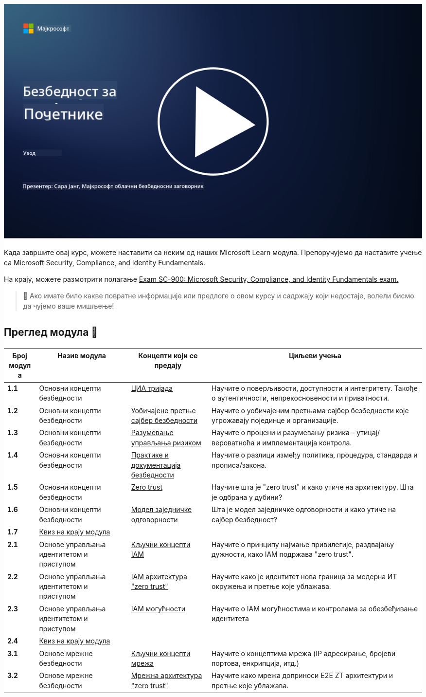 [![Watch the video](../../translated_images/intro_placeholder.f42382df518f233a1ea3cb1c82ae8f92732bc3ac4ac2b3138cb561d24ca91df5.sr.png)](https://learn-video.azurefd.net/vod/player?id=a0fe1cef-c064-4d59-97a9-e89e12a99b4d)

Када завршите овај курс, можете наставити са неким од наших Microsoft Learn модула. Препоручујемо да наставите учење са [Microsoft Security, Compliance, and Identity Fundamentals.](https://learn.microsoft.com/training/paths/describe-concepts-of-security-compliance-identity/?WT.mc_id=academic-96948-sayoung) 

На крају, можете размотрити полагање [Exam SC-900: Microsoft Security, Compliance, and Identity Fundamentals exam.](https://learn.microsoft.com/credentials/certifications/exams/sc-900/?WT.mc_id=academic-96948-sayoung)

> 💁 Ако имате било какве повратне информације или предлоге о овом курсу и садржају који недостаје, волели бисмо да чујемо ваше мишљење!

## Преглед модула 📝 
| **Број модула** | **Назив модула**                           | **Концепти који се предају**                  | **Циљеви учења**                                                                                          |
|-------------------|-------------------------------------------|--------------------------------------|-----------------------------------------------------------------------------------------------------------------|
| **1.1**           | Основни концепти безбедности                   | [ЦИА тријада](https://github.com/microsoft/Security-101/blob/main/1.1%20The%20CIA%20triad%20and%20other%20key%20concepts.md)                        | Научите о поверљивости, доступности и интегритету. Такође о аутентичности, непрекосновености и приватности. |
| **1.2**           | Основни концепти безбедности                   | [Уобичајене претње сајбер безбедности](https://github.com/microsoft/Security-101/blob/main/1.2%20Common%20cybersecurity%20threats.md)        | Научите о уобичајеним претњама сајбер безбедности које угрожавају појединце и организације.                             |
| **1.3**           | Основни концепти безбедности                   | [Разумевање управљања ризиком](https://github.com/microsoft/Security-101/blob/main/1.3%20Understanding%20risk%20management.md)       | Научите о процени и разумевању ризика – утицај/вероватноћа и имплементација контрола.                                                                                                               | |
| **1.4**           | Основни концепти безбедности                   | [Практике и документација безбедности](https://github.com/microsoft/Security-101/blob/main/1.4%20Security%20practices%20and%20documentation.md) | Научите о разлици између политика, процедура, стандарда и прописа/закона.                         |
| **1.5**           | Основни концепти безбедности                   | [Zero trust](https://github.com/microsoft/Security-101/blob/main/1.5%20Zero%20trust.md)                           | Научите шта је "zero trust" и како утиче на архитектуру. Шта је одбрана у дубини?                   |
| **1.6**           | Основни концепти безбедности                   | [Модел заједничке одговорности](https://github.com/microsoft/Security-101/blob/main/1.6%20Shared%20responsibility%20model.md)                           | Шта је модел заједничке одговорности и како утиче на сајбер безбедност?                  |
| **1.7**           | [Квиз на крају модула](https://github.com/microsoft/Security-101/blob/main/1.7%20End%20of%20module%20quiz.md)                        |                                      |                                                                                                                 |
| **2.1**           | Основе управљања идентитетом и приступом | [Кључни концепти IAM](https://github.com/microsoft/Security-101/blob/main/2.1%20IAM%20key%20concepts.md)                     | Научите о принципу најмање привилегије, раздвајању дужности, како IAM подржава "zero trust".               |
| **2.2**           | Основе управљања идентитетом и приступом | [IAM архитектура "zero trust"](https://github.com/microsoft/Security-101/blob/main/2.2%20IAM%20zero%20trust%20architecture.md)          | Научите како је идентитет нова граница за модерна ИТ окружења и претње које ублажава.          |
| **2.3**           | Основе управљања идентитетом и приступом | [IAM могућности](https://github.com/microsoft/Security-101/blob/main/2.3%20IAM%20capabilities.md)                     | Научите о IAM могућностима и контролама за обезбеђивање идентитета                                                  |
| **2.4**           | [Квиз на крају модула](https://github.com/microsoft/Security-101/blob/main/2.4%20End%20of%20module%20quiz.md)                        |                                      |                                                                                                                 |
| **3.1**           | Основе мрежне безбедности             | [Кључни концепти мрежа](https://github.com/microsoft/Security-101/blob/main/3.1%20Networking%20key%20concepts.md)              | Научите о концептима мрежа (IP адресирање, бројеви портова, енкрипција, итд.)                                 |
| **3.2**           | Основе мрежне безбедности             | [Мрежна архитектура "zero trust"](https://github.com/microsoft/Security-101/blob/main/3.2%20Networking%20zero%20trust%20architecture.md)   | Научите како мрежа доприноси E2E ZT архитектури и претње које ублажава.                  |